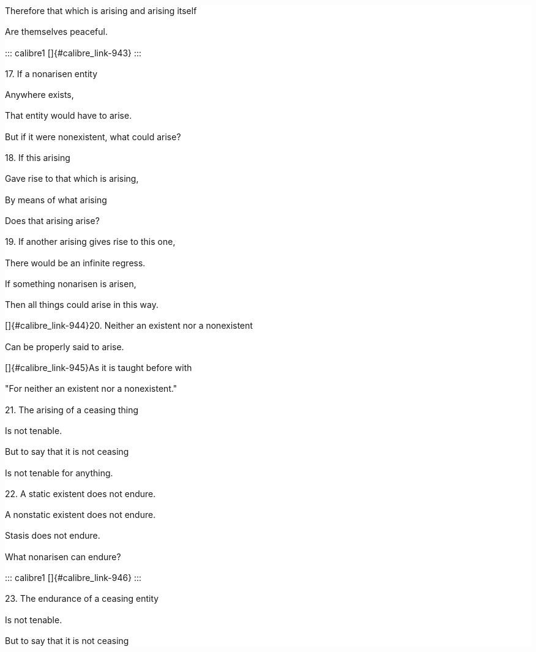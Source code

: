 Therefore that which is arising and arising itself

Are themselves peaceful.

::: calibre1
[]{#calibre_link-943}
:::

17\. If a nonarisen entity

Anywhere exists,

That entity would have to arise.

But if it were nonexistent, what could arise?

18\. If this arising

Gave rise to that which is arising,

By means of what arising

Does that arising arise?

19\. If another arising gives rise to this one,

There would be an infinite regress.

If something nonarisen is arisen,

Then all things could arise in this way.

[]{#calibre_link-944}20. Neither an existent nor a nonexistent

Can be properly said to arise.

[]{#calibre_link-945}As it is taught before with

"For neither an existent nor a nonexistent."

21\. The arising of a ceasing thing

Is not tenable.

But to say that it is not ceasing

Is not tenable for anything.

22\. A static existent does not endure.

A nonstatic existent does not endure.

Stasis does not endure.

What nonarisen can endure?

::: calibre1
[]{#calibre_link-946}
:::

23\. The endurance of a ceasing entity

Is not tenable.

But to say that it is not ceasing
